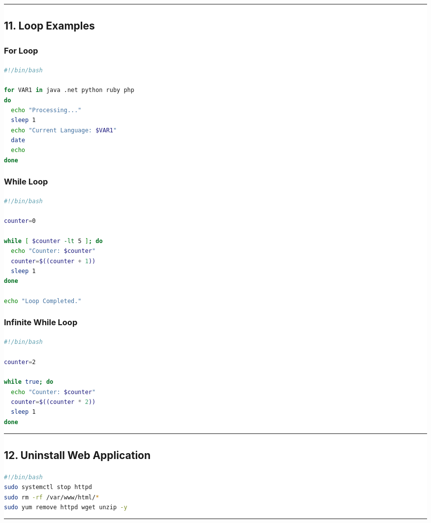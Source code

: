 
---

## **11. Loop Examples**
### **For Loop**
```bash
#!/bin/bash

for VAR1 in java .net python ruby php
do
  echo "Processing..."
  sleep 1
  echo "Current Language: $VAR1"
  date
  echo
done
```

### **While Loop**
```bash
#!/bin/bash

counter=0

while [ $counter -lt 5 ]; do
  echo "Counter: $counter"
  counter=$((counter + 1))
  sleep 1
done

echo "Loop Completed."
```

### **Infinite While Loop**
```bash
#!/bin/bash

counter=2

while true; do
  echo "Counter: $counter"
  counter=$((counter * 2))
  sleep 1
done
```
---

## **12. Uninstall Web Application**
```bash
#!/bin/bash
sudo systemctl stop httpd
sudo rm -rf /var/www/html/*
sudo yum remove httpd wget unzip -y
```
---
